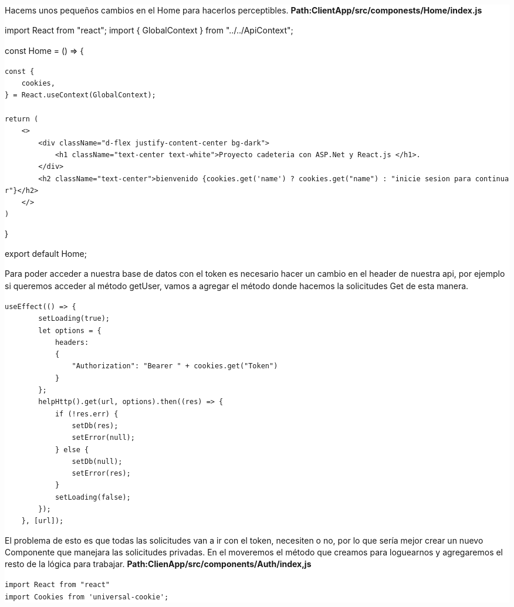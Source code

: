 Hacems unos pequeños cambios en el Home para hacerlos perceptibles.
**Path:ClientApp/src/componests/Home/index.js**

import React from "react";
import { GlobalContext } from "../../ApiContext";

const Home = () => {

    const {
        cookies,
    } = React.useContext(GlobalContext);

    return (
        <>
            <div className="d-flex justify-content-center bg-dark">
                <h1 className="text-center text-white">Proyecto cadeteria con ASP.Net y React.js </h1>.
            </div>
            <h2 className="text-center">bienvenido {cookies.get('name') ? cookies.get("name") : "inicie sesion para continuar"}</h2>
        </>
    )
}

export default Home;

Para poder acceder a nuestra base de datos con el token es necesario hacer un cambio en el header de nuestra api, por ejemplo si queremos acceder al método getUser, vamos a agregar el método donde hacemos la solicitudes Get de esta manera.

    useEffect(() => {
            setLoading(true);
            let options = {
                headers:
                {
                    "Authorization": "Bearer " + cookies.get("Token")
                }
            };
            helpHttp().get(url, options).then((res) => {
                if (!res.err) {
                    setDb(res);
                    setError(null);
                } else {
                    setDb(null);
                    setError(res);
                }
                setLoading(false);
            });
        }, [url]);

El problema de esto es que todas las solicitudes van a ir con el token, necesiten o no, por lo que sería mejor crear un nuevo Componente que manejara las solicitudes privadas. En el moveremos el método que creamos para loguearnos y agregaremos el resto de la lógica para trabajar.
**Path:ClienApp/src/components/Auth/index,js**

    import React from "react"
    import Cookies from 'universal-cookie';
